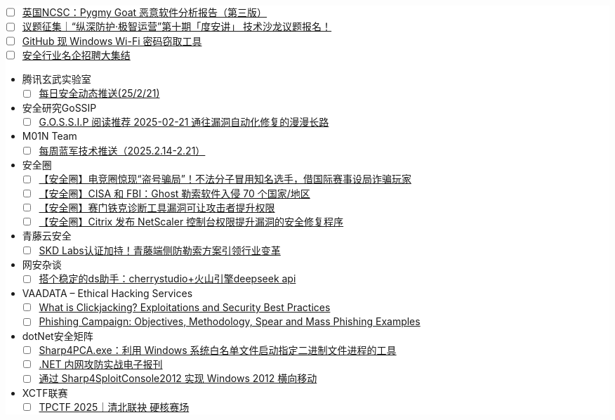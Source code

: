   - [ ] [英国NCSC：Pygmy Goat 恶意软件分析报告（第三版）](https://mp.weixin.qq.com/s?__biz=MjM5NTc2MDYxMw==&mid=2458589903&idx=1&sn=6ed95c159aa5817b2099b7ddaa036743&chksm=b18c2a4586fba353874759d56bd9ff700d21817fa3efb4332596c8f6656efb76e9ccec6205ab&scene=58&subscene=0#rd)
  - [ ] [议题征集｜“纵深防护·极智运营”第十期「度安讲」 技术沙龙议题报名！](https://mp.weixin.qq.com/s?__biz=MjM5NTc2MDYxMw==&mid=2458589903&idx=2&sn=8ec95ef893f8a4003abfc3e233ea30bd&chksm=b18c2a4586fba3537a0fc7a2060723ac409eb5358ca3666373411d3691c2d5b2ef5c2fe42b63&scene=58&subscene=0#rd)
  - [ ] [GitHub 现 Windows Wi-Fi 密码窃取工具](https://mp.weixin.qq.com/s?__biz=MjM5NTc2MDYxMw==&mid=2458589903&idx=3&sn=a6fea8c3a69296a1f9b47c68422a16d1&chksm=b18c2a4586fba353f45df7ca0d0c6413eb0a1a2e6ad2f8e87b768aff5a3094dc646232b2319c&scene=58&subscene=0#rd)
  - [ ] [安全行业名企招聘大集结](https://mp.weixin.qq.com/s?__biz=MjM5NTc2MDYxMw==&mid=2458589903&idx=4&sn=51dc34efc59f6539e83d2c8d18874c7c&chksm=b18c2a4586fba353ba0013e6884c00c5256a24975bffd548142e46924d3f9dce5fe3d2cc1661&scene=58&subscene=0#rd)
- 腾讯玄武实验室
  - [ ] [每日安全动态推送(25/2/21)](https://mp.weixin.qq.com/s?__biz=MzA5NDYyNDI0MA==&mid=2651960032&idx=1&sn=70cd37f58673b3ea0c888013a730b057&chksm=8baed27fbcd95b696da0f04dbaa845b5772cb2fc48e387c0680c8da653594c738a32c17cb3f4&scene=58&subscene=0#rd)
- 安全研究GoSSIP
  - [ ] [G.O.S.S.I.P 阅读推荐 2025-02-21 通往漏洞自动化修复的漫漫长路](https://mp.weixin.qq.com/s?__biz=Mzg5ODUxMzg0Ng==&mid=2247499777&idx=1&sn=2cb418ec8937da5c3cdd427f2b8dbabf&chksm=c063eed8f71467ce419d37c31a6fb4680cb5c0faf3e8390e0eec6de0ca711e668073865eca6e&scene=58&subscene=0#rd)
- M01N Team
  - [ ] [每周蓝军技术推送（2025.2.14-2.21）](https://mp.weixin.qq.com/s?__biz=MzkyMTI0NjA3OA==&mid=2247494074&idx=1&sn=2f6a65b4a868fb988e588b715d2379f3&chksm=c18429abf6f3a0bdf17e043ade09cbcad1dfac52e5bd99535d5c4ac5eafbc272c6d2c07fbb74&scene=58&subscene=0#rd)
- 安全圈
  - [ ] [【安全圈】电竞圈惊现“盗号骗局”！不法分子冒用知名选手，借国际赛事设局诈骗玩家](https://mp.weixin.qq.com/s?__biz=MzIzMzE4NDU1OQ==&mid=2652067926&idx=1&sn=06995c8a562e7076655328990f9f4399&chksm=f36e7416c419fd00b0f317223db9e70b22637e2987903bc811af4b1e8dc3813b8f2854f764c9&scene=58&subscene=0#rd)
  - [ ] [【安全圈】CISA 和 FBI：Ghost 勒索软件入侵 70 个国家/地区](https://mp.weixin.qq.com/s?__biz=MzIzMzE4NDU1OQ==&mid=2652067926&idx=2&sn=0bc4542c5c841ae852d1fa22d333b2dd&chksm=f36e7416c419fd0027ea0734cd634c163f2d1a630eeaeeac0ca5e6e3832b96b6576a14daf720&scene=58&subscene=0#rd)
  - [ ] [【安全圈】赛门铁克诊断工具漏洞可让攻击者提升权限](https://mp.weixin.qq.com/s?__biz=MzIzMzE4NDU1OQ==&mid=2652067926&idx=3&sn=2d131a8cb6509a43ec57dad0ce5b7216&chksm=f36e7416c419fd00e623758485b719ae76cf7343378c7e8d644744090186b0a814d81bef07e0&scene=58&subscene=0#rd)
  - [ ] [【安全圈】Citrix 发布 NetScaler 控制台权限提升漏洞的安全修复程序](https://mp.weixin.qq.com/s?__biz=MzIzMzE4NDU1OQ==&mid=2652067926&idx=4&sn=0caef5e797b3df5141d039002092ba83&chksm=f36e7416c419fd00723e1f3194bd59381a229e4856a99f755ce8b3534ef54f025b33b154a77d&scene=58&subscene=0#rd)
- 青藤云安全
  - [ ] [SKD Labs认证加持！青藤端侧防勒索方案引领行业变革](https://mp.weixin.qq.com/s?__biz=MzAwNDE4Mzc1NA==&mid=2650849920&idx=1&sn=28116fd4f64c45380aac82079b38a285&chksm=80dba125b7ac2833234c1b4c3b48bb0959878653cff34aa492eb9b496fe2fdb2eecf625152d8&scene=58&subscene=0#rd)
- 网安杂谈
  - [ ] [搭个稳定的ds助手：cherrystudio+火山引擎deepseek api](https://mp.weixin.qq.com/s?__biz=MzAwMTMzMDUwNg==&mid=2650889528&idx=1&sn=804f415736226da0d5c9e174d97e6b76&chksm=812ea11db659280b6c94f7f98a80023dcf74ae95a7f7cfde67d212c144e4db941a636081902a&scene=58&subscene=0#rd)
- VAADATA – Ethical Hacking Services
  - [ ] [What is Clickjacking? Exploitations and Security Best Practices](https://www.vaadata.com/blog/what-is-clickjacking-exploitations-and-security-best-practices/)
  - [ ] [Phishing Campaign: Objectives, Methodology, Spear and Mass Phishing Examples](https://www.vaadata.com/blog/phishing-campaign-objectives-methodology-spear-and-mass-phishing-examples/)
- dotNet安全矩阵
  - [ ] [Sharp4PCA.exe：利用 Windows 系统白名单文件启动指定二进制文件进程的工具](https://mp.weixin.qq.com/s?__biz=MzUyOTc3NTQ5MA==&mid=2247498973&idx=1&sn=144a10c373e784844ba33e2889e91eef&chksm=fa595230cd2edb26c10f71fc9448b43371754eb1efdaeed2f72633fa3a28c743011f2febbaf1&scene=58&subscene=0#rd)
  - [ ] [.NET 内网攻防实战电子报刊](https://mp.weixin.qq.com/s?__biz=MzUyOTc3NTQ5MA==&mid=2247498973&idx=2&sn=00875d5dd7875f3b17f3186c0cd1db04&chksm=fa595230cd2edb26393dc1175ba0e8b170a3aa58af84e30a882dcc4c83ee3e825d240cdef333&scene=58&subscene=0#rd)
  - [ ] [通过 Sharp4SploitConsole2012 实现 Windows 2012 横向移动](https://mp.weixin.qq.com/s?__biz=MzUyOTc3NTQ5MA==&mid=2247498973&idx=3&sn=6b6c10ecac0138e1891ecb54f24b56c8&chksm=fa595230cd2edb26ddac2095a8e98dd7ea2d37c730f962af49b05b026cc5d79a516f35f58ea7&scene=58&subscene=0#rd)
- XCTF联赛
  - [ ] [TPCTF 2025｜清北联袂 硬核赛场](https://mp.weixin.qq.com/s?__biz=MjM5NDU3MjExNw==&mid=2247515494&idx=1&sn=0ada1274e178c3e56fad01aad6d82aec&chksm=a6874f5c91f0c64a3f148ceeb33422d13eb82753bda0f4b1935a757bcd628ed5dc504c488a27&scene=58&subscene=0#rd)